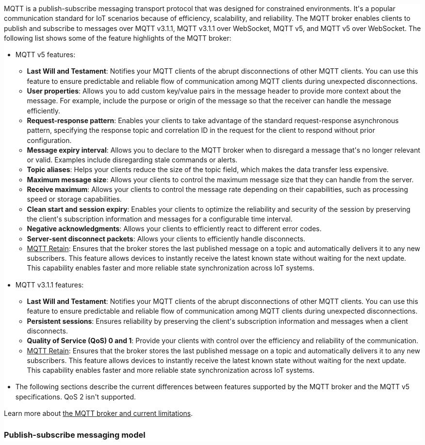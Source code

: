 MQTT is a publish-subscribe messaging transport protocol that was designed for constrained environments. It's a popular communication standard for IoT scenarios because of efficiency, scalability, and reliability. The MQTT broker enables clients to publish and subscribe to messages over MQTT v3.1.1, MQTT v3.1.1 over WebSocket, MQTT v5, and MQTT v5 over WebSocket. The following list shows some of the feature highlights of the MQTT broker:

- MQTT v5 features:
 	- **Last Will and Testament**: Notifies your MQTT clients of the abrupt disconnections of other MQTT clients. You can use this feature to ensure predictable and reliable flow of communication among MQTT clients during unexpected disconnections.
	- **User properties**: Allows you to add custom key/value pairs in the message header to provide more context about the message. For example, include the purpose or origin of the message so that the receiver can handle the message efficiently.
	- **Request-response pattern**: Enables your clients to take advantage of the standard request-response asynchronous pattern, specifying the response topic and correlation ID in the request for the client to respond without prior configuration.
	- **Message expiry interval**: Allows you to declare to the MQTT broker when to disregard a message that's no longer relevant or valid. Examples include disregarding stale commands or alerts.
	- **Topic aliases**: Helps your clients reduce the size of the topic field, which makes the data transfer less expensive.
	- **Maximum message size**: Allows your clients to control the maximum message size that they can handle from the server.
	- **Receive maximum**: Allows your clients to control the message rate depending on their capabilities, such as processing speed or storage capabilities.
	- **Clean start and session expiry**: Enables your clients to optimize the reliability and security of the session by preserving the client's subscription information and messages for a configurable time interval.
	- **Negative acknowledgments**: Allows your clients to efficiently react to different error codes.
   	- **Server-sent disconnect packets**: Allows your clients to efficiently handle disconnects.
   	- [MQTT Retain](mqtt-retain.md): Ensures that the broker stores the last published message on a topic and automatically delivers it to any new subscribers. This feature allows devices to instantly receive the latest known state without waiting for the next update. This capability enables faster and more reliable state synchronization across IoT systems.

- MQTT v3.1.1 features:
  	- **Last Will and Testament**: Notifies your MQTT clients of the abrupt disconnections of other MQTT clients. You can use this feature to ensure predictable and reliable flow of communication among MQTT clients during unexpected disconnections.
	- **Persistent sessions**: Ensures reliability by preserving the client's subscription information and messages when a client disconnects.
	- **Quality of Service (QoS) 0 and 1**: Provide your clients with control over the efficiency and reliability of the communication.
	- [MQTT Retain](mqtt-retain.md): Ensures that the broker stores the last published message on a topic and automatically delivers it to any new subscribers. This feature allows devices to instantly receive the latest known state without waiting for the next update. This capability enables faster and more reliable state synchronization across IoT systems.
- The following sections describe the current differences between features supported by the MQTT broker and the MQTT v5 specifications. QoS 2 isn't supported.

Learn more about [the MQTT broker and current limitations](mqtt-support.md).

### Publish-subscribe messaging model
